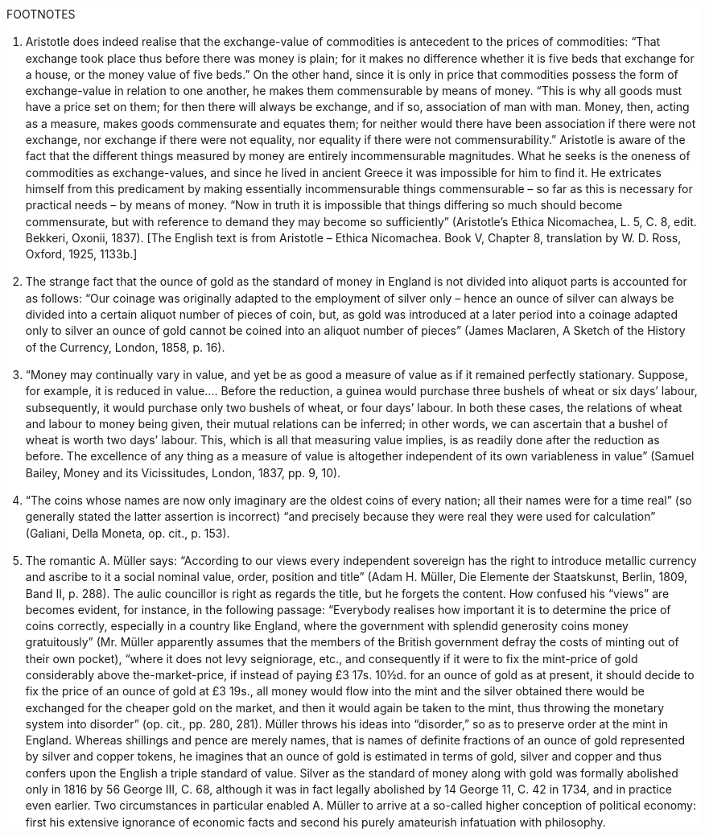 FOOTNOTES
1. Aristotle does indeed realise that the exchange-value of commodities is antecedent to the prices of commodities: “That exchange took place thus before there was money is plain; for it makes no difference whether it is five beds that exchange for a house, or the money value of five beds.” On the other hand, since it is only in price that commodities possess the form of exchange-value in relation to one another, he makes them commensurable by means of money. “This is why all goods must have a price set on them; for then there will always be exchange, and if so, association of man with man. Money, then, acting as a measure, makes goods commensurate and equates them; for neither would there have been association if there were not exchange, nor exchange if there were not equality, nor equality if there were not commensurability.” Aristotle is aware of the fact that the different things measured by money are entirely incommensurable magnitudes. What he seeks is the oneness of commodities as exchange-values, and since he lived in ancient Greece it was impossible for him to find it. He extricates himself from this predicament by making essentially incommensurable things commensurable – so far as this is necessary for practical needs – by means of money. “Now in truth it is impossible that things differing so much should become commensurate, but with reference to demand they may become so sufficiently” (Aristotle’s Ethica Nicomachea, L. 5, C. 8, edit. Bekkeri, Oxonii, 1837). [The English text is from Aristotle – Ethica Nicomachea. Book V, Chapter 8, translation by W. D. Ross, Oxford, 1925, 1133b.]

2. The strange fact that the ounce of gold as the standard of money in England is not divided into aliquot parts is accounted for as follows: “Our coinage was originally adapted to the employment of silver only – hence an ounce of silver can always be divided into a certain aliquot number of pieces of coin, but, as gold was introduced at a later period into a coinage adapted only to silver an ounce of gold cannot be coined into an aliquot number of pieces” (James Maclaren, A Sketch of the History of the Currency, London, 1858, p. 16).

3. “Money may continually vary in value, and yet be as good a measure of value as if it remained perfectly stationary. Suppose, for example, it is reduced in value.... Before the reduction, a guinea would purchase three bushels of wheat or six days’ labour, subsequently, it would purchase only two bushels of wheat, or four days’ labour. In both these cases, the relations of wheat and labour to money being given, their mutual relations can be inferred; in other words, we can ascertain that a bushel of wheat is worth two days’ labour. This, which is all that measuring value implies, is as readily done after the reduction as before. The excellence of any thing as a measure of value is altogether independent of its own variableness in value” (Samuel Bailey, Money and its Vicissitudes, London, 1837, pp. 9, 10).

4. “The coins whose names are now only imaginary are the oldest coins of every nation; all their names were for a time real” (so generally stated the latter assertion is incorrect) “and precisely because they were real they were used for calculation” (Galiani, Della Moneta, op. cit., p. 153).

5. The romantic A. Müller says: “According to our views every independent sovereign has the right to introduce metallic currency and ascribe to it a social nominal value, order, position and title” (Adam H. Müller, Die Elemente der Staatskunst, Berlin, 1809, Band II, p. 288). The aulic councillor is right as regards the title, but he forgets the content. How confused his “views” are becomes evident, for instance, in the following passage: “Everybody realises how important it is to determine the price of coins correctly, especially in a country like England, where the government with splendid generosity coins money gratuitously” (Mr. Müller apparently assumes that the members of the British government defray the costs of minting out of their own pocket), “where it does not levy seigniorage, etc., and consequently if it were to fix the mint-price of gold considerably above the-market-price, if instead of paying £3 17s. 10½d. for an ounce of gold as at present, it should decide to fix the price of an ounce of gold at £3 19s., all money would flow into the mint and the silver obtained there would be exchanged for the cheaper gold on the market, and then it would again be taken to the mint, thus throwing the monetary system into disorder” (op. cit., pp. 280, 281). Müller throws his ideas into “disorder,” so as to preserve order at the mint in England. Whereas shillings and pence are merely names, that is names of definite fractions of an ounce of gold represented by silver and copper tokens, he imagines that an ounce of gold is estimated in terms of gold, silver and copper and thus confers upon the English a triple standard of value. Silver as the standard of money along with gold was formally abolished only in 1816 by 56 George III, C. 68, although it was in fact legally abolished by 14 George 11, C. 42 in 1734, and in practice even earlier. Two circumstances in particular enabled A. Müller to arrive at a so-called higher conception of political economy: first his extensive ignorance of economic facts and second his purely amateurish infatuation with philosophy.
